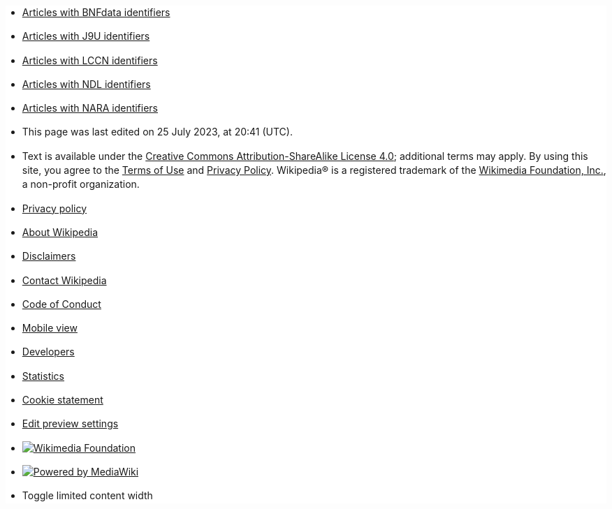 - [Articles with BNFdata identifiers](/wiki/Category:Articles_with_BNFdata_identifiers "Category:Articles with BNFdata identifiers")
- [Articles with J9U identifiers](/wiki/Category:Articles_with_J9U_identifiers "Category:Articles with J9U identifiers")
- [Articles with LCCN identifiers](/wiki/Category:Articles_with_LCCN_identifiers "Category:Articles with LCCN identifiers")
- [Articles with NDL identifiers](/wiki/Category:Articles_with_NDL_identifiers "Category:Articles with NDL identifiers")
- [Articles with NARA identifiers](/wiki/Category:Articles_with_NARA_identifiers "Category:Articles with NARA identifiers")

- This page was last edited on 25 July 2023, at 20:41 (UTC).
- Text is available under the [Creative Commons Attribution-ShareAlike License 4.0](https://creativecommons.org/licenses/by-sa/4.0/)[](//creativecommons.org/licenses/by-sa/4.0/); additional terms may apply. By using this site, you agree to the [Terms of Use](//foundation.wikimedia.org/wiki/Terms_of_Use) and [Privacy Policy](//foundation.wikimedia.org/wiki/Privacy_policy). Wikipedia® is a registered trademark of the [Wikimedia Foundation, Inc.](//www.wikimediafoundation.org/), a non-profit organization.

- [Privacy policy](https://foundation.wikimedia.org/wiki/Special:MyLanguage/Policy:Privacy_policy)
- [About Wikipedia](/wiki/Wikipedia:About)
- [Disclaimers](/wiki/Wikipedia:General_disclaimer)
- [Contact Wikipedia](//en.wikipedia.org/wiki/Wikipedia:Contact_us)
- [Code of Conduct](https://foundation.wikimedia.org/wiki/Special:MyLanguage/Universal_Code_of_Conduct)
- [Mobile view](//en.m.wikipedia.org/w/index.php?title=Structural_engineering&mobileaction=toggle_view_mobile)
- [Developers](https://developer.wikimedia.org)
- [Statistics](https://stats.wikimedia.org/#/en.wikipedia.org)
- [Cookie statement](https://foundation.wikimedia.org/wiki/Special:MyLanguage/Policy:Cookie_statement)
- [Edit preview settings](#)

- [![Wikimedia Foundation](https://en.wikipedia.org/wiki/Structural_engineering/static/images/footer/wikimedia-button.png)](https://wikimediafoundation.org/)
- [![Powered by MediaWiki](https://en.wikipedia.org/wiki/Structural_engineering/static/images/footer/poweredby_mediawiki_88x31.png)](https://www.mediawiki.org/)

- Toggle limited content width

 

[](https://en.wikipedia.org/wiki/Structural_engineering?action=edit)